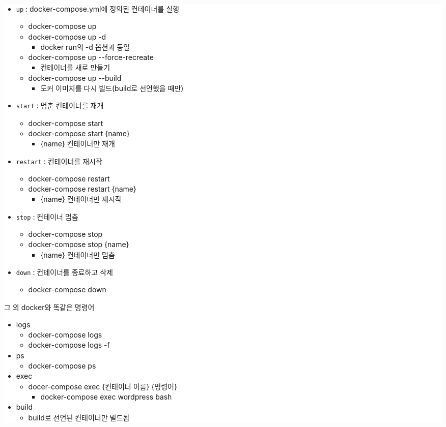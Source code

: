 - `up` : docker-compose.yml에 정의된 컨테이너를 실행
	- docker-compose up
	- docker-compose up -d
		- docker run의 -d 옵션과 동일
	- docker-compose up --force-recreate
		- 컨테이너를 새로 만들기
	- docker-compose up --build
		- 도커 이미지를 다시 빌드(build로 선언했을 때만)

- `start` : 멈춘 컨테이너를 재개
	- docker-compose start
	- docker-compose start {name}
		- {name} 컨테이너만 재개

- `restart` : 컨테이너를 재시작
	- docker-compose restart
	- docker-compose restart {name}
		- {name} 컨테이너만 재시작

- `stop` : 컨테이너 멈춤
	- docker-compose stop
	- docker-compose stop {name}
		- {name} 컨테이너만 멈춤

- `down` : 컨테이너를 종료하고 삭제
	- docker-compose down

그 외 docker와 똑같은 명령어

- logs
	- docker-compose logs
	- docker-compose logs -f
- ps
	- docker-compose ps
- exec
	- docer-compose exec {컨테이너 이름} {명령어}
		- docker-compose exec wordpress bash
- build
	- build로 선언된 컨테이너만 빌드됨